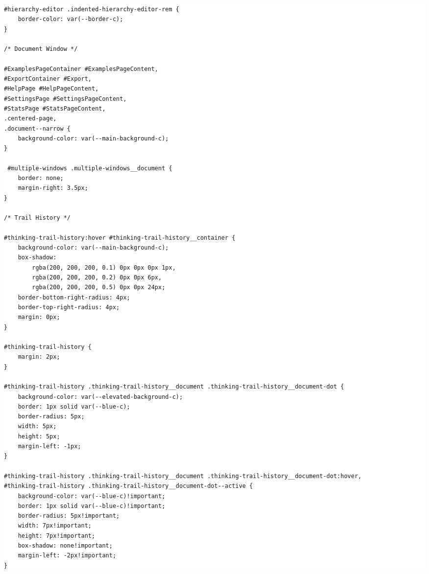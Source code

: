     #hierarchy-editor .indented-hierarchy-editor-rem {
        border-color: var(--border-c);
    }

    /* Document Window */

    #ExamplesPageContainer #ExamplesPageContent,
    #ExportContainer #Export,
    #HelpPage #HelpPageContent,
    #SettingsPage #SettingsPageContent,
    #StatsPage #StatsPageContent,
    .centered-page,
    .document--narrow {
        background-color: var(--main-background-c);
    }
    
     #multiple-windows .multiple-windows__document {
        border: none;
        margin-right: 3.5px;
    }
    
    /* Trail History */

    #thinking-trail-history:hover #thinking-trail-history__container {
        background-color: var(--main-background-c);
        box-shadow: 
            rgba(200, 200, 200, 0.1) 0px 0px 0px 1px,
            rgba(200, 200, 200, 0.2) 0px 0px 6px,
            rgba(200, 200, 200, 0.5) 0px 0px 24px;
        border-bottom-right-radius: 4px;
        border-top-right-radius: 4px;
        margin: 0px;
    }
    
    #thinking-trail-history {
        margin: 2px;
    }
    
    #thinking-trail-history .thinking-trail-history__document .thinking-trail-history__document-dot {
        background-color: var(--elevated-background-c);
        border: 1px solid var(--blue-c);
        border-radius: 5px;
        width: 5px;
        height: 5px;
        margin-left: -1px;
    }
        
    #thinking-trail-history .thinking-trail-history__document .thinking-trail-history__document-dot:hover,
    #thinking-trail-history .thinking-trail-history__document-dot--active {
        background-color: var(--blue-c)!important;
        border: 1px solid var(--blue-c)!important;
        border-radius: 5px!important;
        width: 7px!important;
        height: 7px!important;
        box-shadow: none!important;
        margin-left: -2px!important;
    }
       